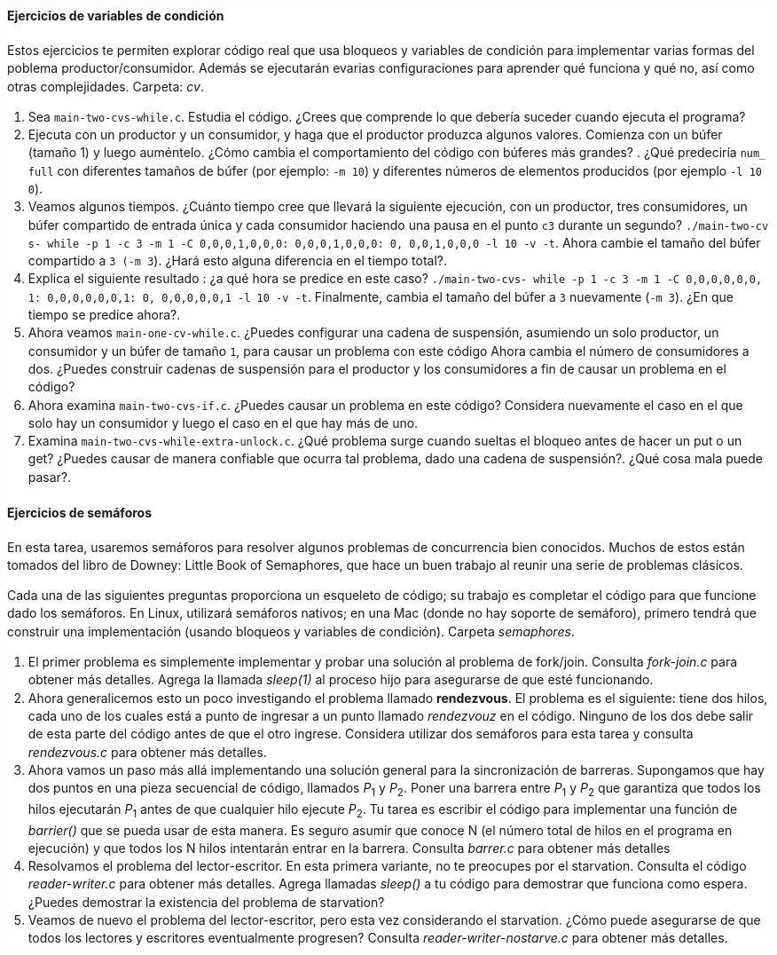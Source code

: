 #### Ejercicios de variables de condición

Estos ejercicios te permiten explorar código real que usa bloqueos y variables de condición para implementar varias formas del poblema productor/consumidor. Además se ejecutarán evarias configuraciones para aprender qué funciona y qué no, así como otras complejidades. Carpeta: *cv*.

1. Sea  `main-two-cvs-while.c`. Estudia el código. ¿Crees que comprende lo que debería suceder cuando ejecuta el programa?
2. Ejecuta con un productor y un consumidor, y haga que el productor produzca algunos valores. Comienza con un búfer (tamaño 1) y luego auméntelo. ¿Cómo cambia el comportamiento del código con búferes más grandes? . ¿Qué predeciría `num_full` con diferentes tamaños de búfer (por ejemplo: `-m 10`) y diferentes números de elementos producidos (por  ejemplo `-l 100`).
3. Veamos algunos tiempos. ¿Cuánto tiempo cree que llevará la siguiente ejecución, con un productor, tres consumidores, un búfer compartido de entrada única y cada consumidor haciendo una pausa en el punto `c3` durante un segundo? `./main-two-cvs- while -p 1 -c 3 -m 1 -C 0,0,0,1,0,0,0: 0,0,0,1,0,0,0: 0, 0,0,1,0,0,0 -l 10 -v -t`. Ahora cambie el tamaño del búfer compartido a `3 (-m 3`). ¿Hará esto alguna diferencia en el tiempo total?.
4. Explica el siguiente resultado : ¿a qué hora se predice en este caso? `./main-two-cvs- while -p 1 -c 3 -m 1 -C 0,0,0,0,0,0,1: 0,0,0,0,0,0,1: 0, 0,0,0,0,0,1 -l 10 -v -t`. Finalmente, cambia el tamaño del búfer a `3` nuevamente (`-m 3`). ¿En que tiempo se predice ahora?.
5. Ahora veamos `main-one-cv-while.c`. ¿Puedes configurar una cadena de suspensión, asumiendo un solo productor, un consumidor y un búfer de tamaño `1`, para causar un problema con este código Ahora cambia el número de consumidores a dos. ¿Puedes construir cadenas de suspensión para el productor y los consumidores a fin de causar un problema en el código?
6. Ahora examina `main-two-cvs-if.c`. ¿Puedes causar un problema en este código? Considera nuevamente el caso en el que solo hay un consumidor y luego el caso en el que hay más de uno.
7. Examina `main-two-cvs-while-extra-unlock.c`. ¿Qué problema surge cuando sueltas el bloqueo antes de hacer un put o un get? ¿Puedes causar de manera confiable que ocurra tal problema, dado una cadena de suspensión?. ¿Qué cosa mala puede pasar?.

#### Ejercicios de semáforos

En esta tarea, usaremos semáforos para resolver algunos problemas de concurrencia bien conocidos. Muchos de estos están tomados del libro  de Downey: Little Book of Semaphores, que hace un buen trabajo al reunir una serie de problemas clásicos.

Cada una de las siguientes preguntas proporciona un esqueleto de código; su trabajo es completar el código para que funcione dado los semáforos. En Linux, utilizará semáforos nativos; en una Mac (donde no hay soporte de semáforo), primero tendrá que construir una implementación (usando bloqueos y variables de condición). Carpeta *semaphores*.

1. El primer problema es simplemente implementar y probar una solución al problema de fork/join. Consulta *fork-join.c* para obtener más detalles. Agrega la llamada *sleep(1)* al proceso hijo para asegurarse de que esté funcionando.
2. Ahora generalicemos esto un poco investigando el problema llamado **rendezvous**. El problema es el siguiente: tiene dos hilos, cada uno de los cuales está a punto de ingresar a un punto llamado *rendezvouz* en el código. Ninguno de los dos debe salir de esta parte del código antes de que el otro ingrese. Considera utilizar dos semáforos para esta tarea y consulta *rendezvous.c* para obtener más detalles.
3. Ahora vamos un paso más allá implementando una solución general para la sincronización de barreras. Supongamos que hay dos puntos en una pieza secuencial de código, llamados $P_1$ y $P_2$. Poner una barrera entre $P_1$ y $P_2$ que garantiza que todos los hilos ejecutarán $P_1$ antes de que cualquier hilo ejecute $P_2$. Tu tarea es escribir el código para implementar una función de *barrier()* que se pueda usar de esta manera. Es seguro asumir que conoce N (el número total de hilos en el programa en ejecución) y que todos los N hilos intentarán entrar en la barrera.  Consulta *barrer.c* para obtener más detalles
4. Resolvamos el problema del lector-escritor. En esta primera variante, no te preocupes por el starvation. Consulta el código *reader-writer.c* para obtener más detalles. Agrega llamadas *sleep()* a tu código para demostrar que funciona como espera. ¿Puedes demostrar la existencia del problema de starvation?
5. Veamos de nuevo el problema del lector-escritor, pero esta vez considerando el starvation. ¿Cómo puede asegurarse de que todos los lectores y escritores eventualmente progresen? Consulta *reader-writer-nostarve.c* para obtener más detalles.